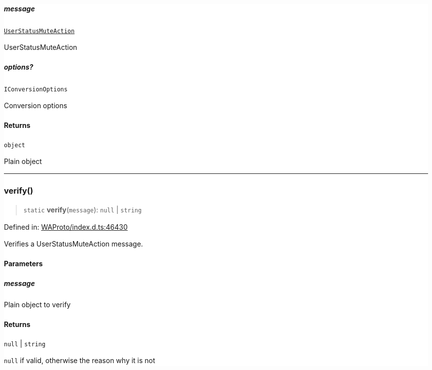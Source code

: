 ##### message

[`UserStatusMuteAction`](UserStatusMuteAction.md)

UserStatusMuteAction

##### options?

`IConversionOptions`

Conversion options

#### Returns

`object`

Plain object

***

### verify()

> `static` **verify**(`message`): `null` \| `string`

Defined in: [WAProto/index.d.ts:46430](https://github.com/Fokusdotid/Baileys/blob/f4c7971f59af0b012f8de667e7a21ae12f7bbf19/WAProto/index.d.ts#L46430)

Verifies a UserStatusMuteAction message.

#### Parameters

##### message

Plain object to verify

#### Returns

`null` \| `string`

`null` if valid, otherwise the reason why it is not
